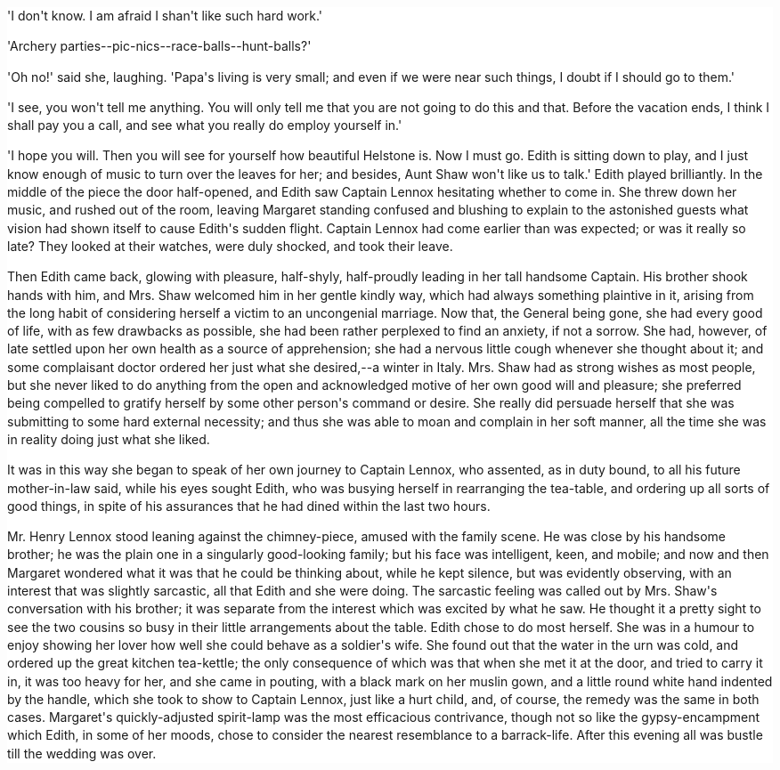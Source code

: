 'I don't know. I am afraid I shan't like such hard work.'

'Archery parties--pic-nics--race-balls--hunt-balls?'

'Oh no!' said she, laughing. 'Papa's living is very small; and even if we were near such things, I doubt if I should go to them.'

'I see, you won't tell me anything. You will only tell me that you are not going to do this and that. Before the vacation ends, I think I shall pay you a call, and see what you really do employ yourself in.'

'I hope you will. Then you will see for yourself how beautiful Helstone is. Now I must go. Edith is sitting down to play, and I just know enough of music to turn over the leaves for her; and besides, Aunt Shaw won't like us to talk.' Edith played brilliantly. In the middle of the piece the door half-opened, and Edith saw Captain Lennox hesitating whether to come in. She threw down her music, and rushed out of the room, leaving Margaret standing confused and blushing to explain to the astonished guests what vision had shown itself to cause Edith's sudden flight. Captain Lennox had come earlier than was expected; or was it really so late? They looked at their watches, were duly shocked, and took their leave.

Then Edith came back, glowing with pleasure, half-shyly, half-proudly leading in her tall handsome Captain. His brother shook hands with him, and Mrs. Shaw welcomed him in her gentle kindly way, which had always something plaintive in it, arising from the long habit of considering herself a victim to an uncongenial marriage. Now that, the General being gone, she had every good of life, with as few drawbacks as possible, she had been rather perplexed to find an anxiety, if not a sorrow. She had, however, of late settled upon her own health as a source of apprehension; she had a nervous little cough whenever she thought about it; and some complaisant doctor ordered her just what she desired,--a winter in Italy. Mrs. Shaw had as strong wishes as most people, but she never liked to do anything from the open and acknowledged motive of her own good will and pleasure; she preferred being compelled to gratify herself by some other person's command or desire. She really did persuade herself that she was submitting to some hard external necessity; and thus she was able to moan and complain in her soft manner, all the time she was in reality doing just what she liked.

It was in this way she began to speak of her own journey to Captain Lennox, who assented, as in duty bound, to all his future mother-in-law said, while his eyes sought Edith, who was busying herself in rearranging the tea-table, and ordering up all sorts of good things, in spite of his assurances that he had dined within the last two hours.

Mr. Henry Lennox stood leaning against the chimney-piece, amused with the family scene. He was close by his handsome brother; he was the plain one in a singularly good-looking family; but his face was intelligent, keen, and mobile; and now and then Margaret wondered what it was that he could be thinking about, while he kept silence, but was evidently observing, with an interest that was slightly sarcastic, all that Edith and she were doing. The sarcastic feeling was called out by Mrs. Shaw's conversation with his brother; it was separate from the interest which was excited by what he saw. He thought it a pretty sight to see the two cousins so busy in their little arrangements about the table. Edith chose to do most herself. She was in a humour to enjoy showing her lover how well she could behave as a soldier's wife. She found out that the water in the urn was cold, and ordered up the great kitchen tea-kettle; the only consequence of which was that when she met it at the door, and tried to carry it in, it was too heavy for her, and she came in pouting, with a black mark on her muslin gown, and a little round white hand indented by the handle, which she took to show to Captain Lennox, just like a hurt child, and, of course, the remedy was the same in both cases. Margaret's quickly-adjusted spirit-lamp was the most efficacious contrivance, though not so like the gypsy-encampment which Edith, in some of her moods, chose to consider the nearest resemblance to a barrack-life. After this evening all was bustle till the wedding was over.

